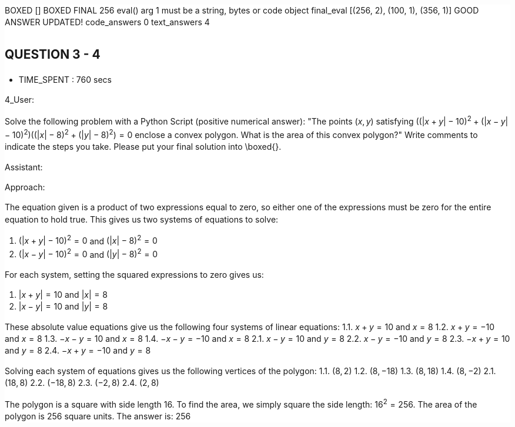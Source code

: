 BOXED []
BOXED FINAL 256
eval() arg 1 must be a string, bytes or code object final_eval
[(256, 2), (100, 1), (356, 1)]
GOOD ANSWER UPDATED!
code_answers 0 text_answers 4



## QUESTION 3 - 4 
- TIME_SPENT : 760 secs

4_User:

Solve the following problem with a Python Script (positive numerical answer):
"The points $\left(x, y\right)$ satisfying $((\vert x + y \vert - 10)^2 + ( \vert x - y \vert - 10)^2)((\vert x \vert - 8)^2 + ( \vert y \vert - 8)^2) = 0$ enclose a convex polygon. What is the area of this convex polygon?"
Write comments to indicate the steps you take. Please put your final solution into \boxed{}.

Assistant:

Approach:

 The equation given is a product of two expressions equal to zero, so either one of the expressions must be zero for the entire equation to hold true. This gives us two systems of equations to solve:
1. $(\vert x + y \vert - 10)^2 = 0$ and $(\vert x \vert - 8)^2 = 0$
2. $(\vert x - y \vert - 10)^2 = 0$ and $(\vert y \vert - 8)^2 = 0$

For each system, setting the squared expressions to zero gives us:
1. $\vert x + y \vert = 10$ and $\vert x \vert = 8$
2. $\vert x - y \vert = 10$ and $\vert y \vert = 8$

These absolute value equations give us the following four systems of linear equations:
1.1. $x + y = 10$ and $x = 8$
1.2. $x + y = -10$ and $x = 8$
1.3. $-x - y = 10$ and $x = 8$
1.4. $-x - y = -10$ and $x = 8$
2.1. $x - y = 10$ and $y = 8$
2.2. $x - y = -10$ and $y = 8$
2.3. $-x + y = 10$ and $y = 8$
2.4. $-x + y = -10$ and $y = 8$

Solving each system of equations gives us the following vertices of the polygon:
1.1. $(8, 2)$
1.2. $(8, -18)$
1.3. $(8, 18)$
1.4. $(8, -2)$
2.1. $(18, 8)$
2.2. $(-18, 8)$
2.3. $(-2, 8)$
2.4. $(2, 8)$

The polygon is a square with side length 16. To find the area, we simply square the side length: $16^2 = 256$. The area of the polygon is 256 square units.
The answer is: $256$
